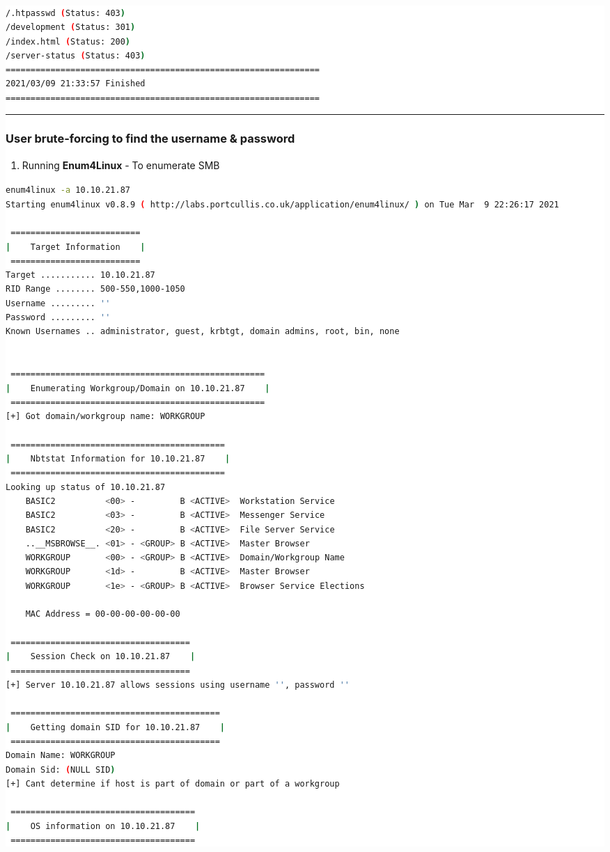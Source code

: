 ```bash
/.htpasswd (Status: 403)
/development (Status: 301)
/index.html (Status: 200)
/server-status (Status: 403)
===============================================================
2021/03/09 21:33:57 Finished
===============================================================
```

---

### User brute-forcing to find the username & password

1. Running **Enum4Linux** - To enumerate SMB

```bash
enum4linux -a 10.10.21.87
Starting enum4linux v0.8.9 ( http://labs.portcullis.co.uk/application/enum4linux/ ) on Tue Mar  9 22:26:17 2021

 ========================== 
|    Target Information    |
 ========================== 
Target ........... 10.10.21.87
RID Range ........ 500-550,1000-1050
Username ......... ''
Password ......... ''
Known Usernames .. administrator, guest, krbtgt, domain admins, root, bin, none


 =================================================== 
|    Enumerating Workgroup/Domain on 10.10.21.87    |
 =================================================== 
[+] Got domain/workgroup name: WORKGROUP

 =========================================== 
|    Nbtstat Information for 10.10.21.87    |
 =========================================== 
Looking up status of 10.10.21.87
	BASIC2          <00> -         B <ACTIVE>  Workstation Service
	BASIC2          <03> -         B <ACTIVE>  Messenger Service
	BASIC2          <20> -         B <ACTIVE>  File Server Service
	..__MSBROWSE__. <01> - <GROUP> B <ACTIVE>  Master Browser
	WORKGROUP       <00> - <GROUP> B <ACTIVE>  Domain/Workgroup Name
	WORKGROUP       <1d> -         B <ACTIVE>  Master Browser
	WORKGROUP       <1e> - <GROUP> B <ACTIVE>  Browser Service Elections

	MAC Address = 00-00-00-00-00-00

 ==================================== 
|    Session Check on 10.10.21.87    |
 ==================================== 
[+] Server 10.10.21.87 allows sessions using username '', password ''

 ========================================== 
|    Getting domain SID for 10.10.21.87    |
 ========================================== 
Domain Name: WORKGROUP
Domain Sid: (NULL SID)
[+] Cant determine if host is part of domain or part of a workgroup

 ===================================== 
|    OS information on 10.10.21.87    |
 ===================================== 
```